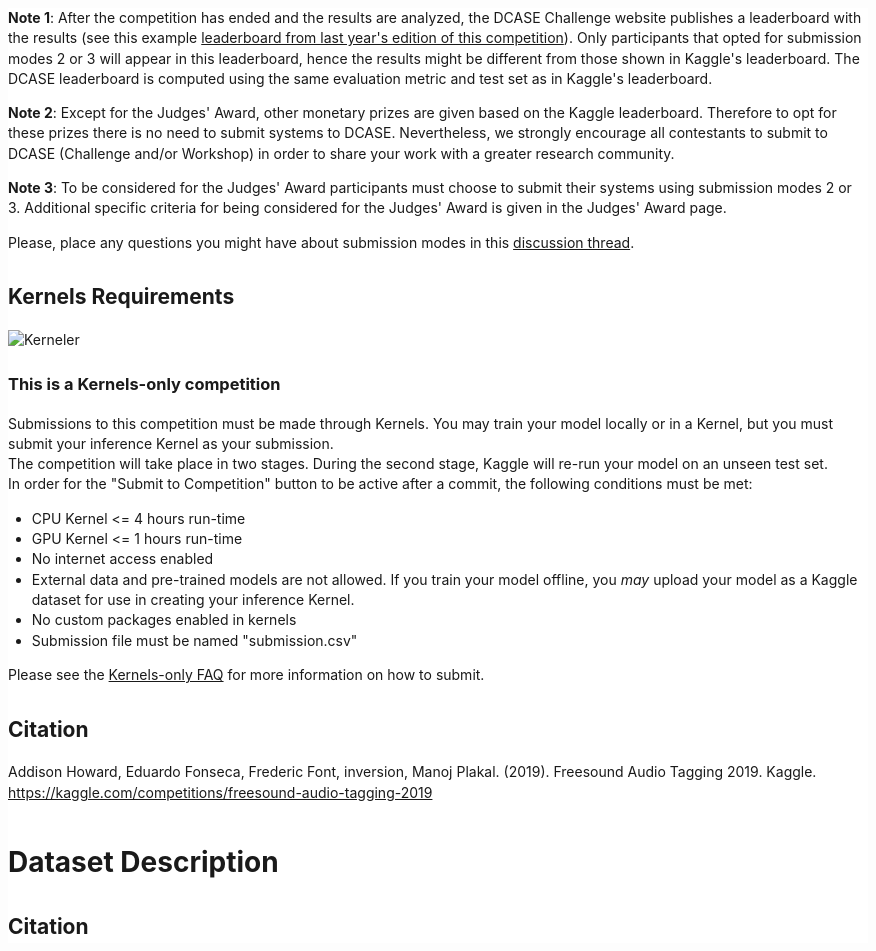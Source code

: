 **Note 1**: After the competition has ended and the results are analyzed, the DCASE Challenge website publishes a leaderboard with the results (see this example [leaderboard from last year's edition of this competition](http://dcase.community/challenge2018/task-general-purpose-audio-tagging-results)). Only participants that opted for submission modes 2 or 3 will appear in this leaderboard, hence the results might be different from those shown in Kaggle's leaderboard. The DCASE leaderboard is computed using the same evaluation metric and test set as in Kaggle's leaderboard.

**Note 2**: Except for the Judges' Award, other monetary prizes are given based on the Kaggle leaderboard. Therefore to opt for these prizes there is no need to submit systems to DCASE. Nevertheless, we strongly encourage all contestants to submit to DCASE (Challenge and/or Workshop) in order to share your work with a greater research community.

**Note 3**: To be considered for the Judges' Award participants must choose to submit their systems using submission modes 2 or 3. Additional specific criteria for being considered for the Judges' Award is given in the Judges' Award page.

Please, place any questions you might have about submission modes in this [discussion thread](https://www.kaggle.com/c/freesound-audio-tagging-2019/discussion/88061).

## Kernels Requirements

![Kerneler](https://storage.googleapis.com/kaggle-media/competitions/general/Kerneler-white-desc2_transparent.png)

### This is a Kernels-only competition

Submissions to this competition must be made through Kernels. You may train your model locally or in a Kernel, but you must submit your inference Kernel as your submission.\
The competition will take place in two stages. During the second stage, Kaggle will re-run your model on an unseen test set.\
In order for the "Submit to Competition" button to be active after a commit, the following conditions must be met:

- CPU Kernel <= 4 hours run-time
- GPU Kernel <= 1 hours run-time
- No internet access enabled
- External data and pre-trained models are not allowed. If you train your model offline, you *may* upload your model as a Kaggle dataset for use in creating your inference Kernel.
- No custom packages enabled in kernels
- Submission file must be named "submission.csv"

Please see the [Kernels-only FAQ](https://www.kaggle.com/docs/competitions#kernels-only-FAQ) for more information on how to submit.

## Citation

Addison Howard, Eduardo Fonseca, Frederic Font, inversion, Manoj Plakal. (2019). Freesound Audio Tagging 2019. Kaggle. https://kaggle.com/competitions/freesound-audio-tagging-2019


# Dataset Description

## Citation
